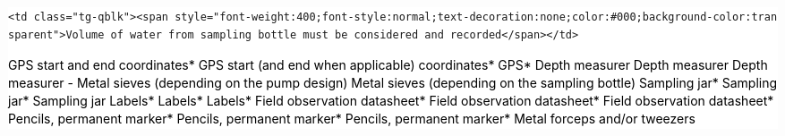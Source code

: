     <td class="tg-qblk"><span style="font-weight:400;font-style:normal;text-decoration:none;color:#000;background-color:transparent">Volume of water from sampling bottle must be considered and recorded</span></td>
  </tr>
  <tr>
    <td class="tg-qblk"><span style="font-weight:400;font-style:normal;text-decoration:none;color:#000;background-color:transparent">GPS start and end coordinates*</span></td>
    <td class="tg-qblk"><span style="font-weight:400;font-style:normal;text-decoration:none;color:#000;background-color:transparent">GPS start (and end when applicable) coordinates*</span></td>
    <td class="tg-qblk"><span style="font-weight:400;font-style:normal;text-decoration:none;color:#000;background-color:transparent">GPS*</span></td>
  </tr>
  <tr>
    <td class="tg-qblk"><span style="font-weight:400;font-style:normal;text-decoration:none;color:#000;background-color:transparent">Depth measurer</span></td>
    <td class="tg-qblk"><span style="font-weight:400;font-style:normal;text-decoration:none;color:#000;background-color:transparent">Depth measurer</span></td>
    <td class="tg-qblk"><span style="font-weight:400;font-style:normal;text-decoration:none;color:#000;background-color:transparent">Depth measurer</span></td>
  </tr>
  <tr>
    <td class="tg-qblk"><span style="font-weight:400;font-style:normal;text-decoration:none;color:#000;background-color:transparent">-</span></td>
    <td class="tg-qblk"><span style="font-weight:400;font-style:normal;text-decoration:none;color:#000;background-color:transparent">Metal sieves (depending on the pump design)</span></td>
    <td class="tg-qblk"><span style="font-weight:400;font-style:normal;text-decoration:none;color:#000;background-color:transparent">Metal sieves (depending on the sampling bottle)</span></td>
  </tr>
  <tr>
    <td class="tg-qblk"><span style="font-weight:400;font-style:normal;text-decoration:none;color:#000;background-color:transparent">Sampling jar*</span></td>
    <td class="tg-qblk"><span style="font-weight:400;font-style:normal;text-decoration:none;color:#000;background-color:transparent">Sampling jar*</span></td>
    <td class="tg-qblk"><span style="font-weight:400;font-style:normal;text-decoration:none;color:#000;background-color:transparent">Sampling jar</span></td>
  </tr>
  <tr>
    <td class="tg-qblk"><span style="font-weight:400;font-style:normal;text-decoration:none;color:#000;background-color:transparent">Labels*</span></td>
    <td class="tg-qblk"><span style="font-weight:400;font-style:normal;text-decoration:none;color:#000;background-color:transparent">Labels*</span></td>
    <td class="tg-qblk"><span style="font-weight:400;font-style:normal;text-decoration:none;color:#000;background-color:transparent">Labels*</span></td>
  </tr>
  <tr>
    <td class="tg-qblk"><span style="font-weight:400;font-style:normal;text-decoration:none;color:#000;background-color:transparent">Field observation datasheet*</span></td>
    <td class="tg-qblk"><span style="font-weight:400;font-style:normal;text-decoration:none;color:#000;background-color:transparent">Field observation datasheet*</span></td>
    <td class="tg-qblk"><span style="font-weight:400;font-style:normal;text-decoration:none;color:#000;background-color:transparent">Field observation datasheet*</span></td>
  </tr>
  <tr>
    <td class="tg-qblk"><span style="font-weight:400;font-style:normal;text-decoration:none;color:#000;background-color:transparent">Pencils, permanent marker*</span></td>
    <td class="tg-qblk"><span style="font-weight:400;font-style:normal;text-decoration:none;color:#000;background-color:transparent">Pencils, permanent marker*</span></td>
    <td class="tg-qblk"><span style="font-weight:400;font-style:normal;text-decoration:none;color:#000;background-color:transparent">Pencils, permanent marker*</span></td>
  </tr>
  <tr>
    <td class="tg-qblk"><span style="font-weight:400;font-style:normal;text-decoration:none;color:#000;background-color:transparent">Metal forceps and/or tweezers</span></td>